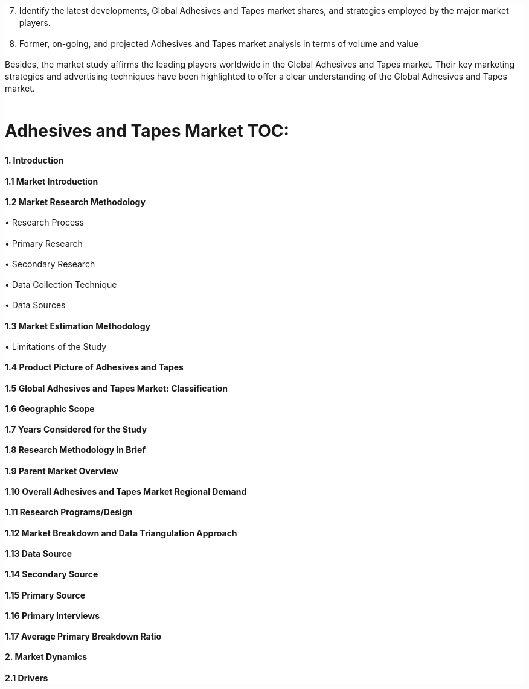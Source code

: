 7. Identify the latest developments, Global Adhesives and Tapes market shares, and strategies employed by the major market players.

8. Former, on-going, and projected Adhesives and Tapes market analysis in terms of volume and value

Besides, the market study affirms the leading players worldwide in the Global Adhesives and Tapes market. Their key marketing strategies and advertising techniques have been highlighted to offer a clear understanding of the Global Adhesives and Tapes market.

# <strong>Adhesives and Tapes Market TOC:</strong>

<strong>1. Introduction</strong>

<strong>1.1 Market Introduction</strong>

<strong>1.2 Market Research Methodology</strong>

• Research Process

• Primary Research

• Secondary Research

• Data Collection Technique

• Data Sources

<strong>1.3 Market Estimation Methodology</strong>

• Limitations of the Study

<strong>1.4 Product Picture of Adhesives and Tapes</strong>

<strong>1.5 Global Adhesives and Tapes Market: Classification</strong>

<strong>1.6 Geographic Scope</strong>

<strong>1.7 Years Considered for the Study</strong>

<strong>1.8 Research Methodology in Brief</strong>

<strong>1.9 Parent Market Overview</strong>

<strong>1.10 Overall Adhesives and Tapes Market Regional Demand</strong>

<strong>1.11 Research Programs/Design</strong>

<strong>1.12 Market Breakdown and Data Triangulation Approach</strong>

<strong>1.13 Data Source</strong>

<strong>1.14 Secondary Source</strong>

<strong>1.15 Primary Source</strong>

<strong>1.16 Primary Interviews</strong>

<strong>1.17 Average Primary Breakdown Ratio</strong>

<strong>2. Market Dynamics</strong>

<strong>2.1 Drivers</strong>
